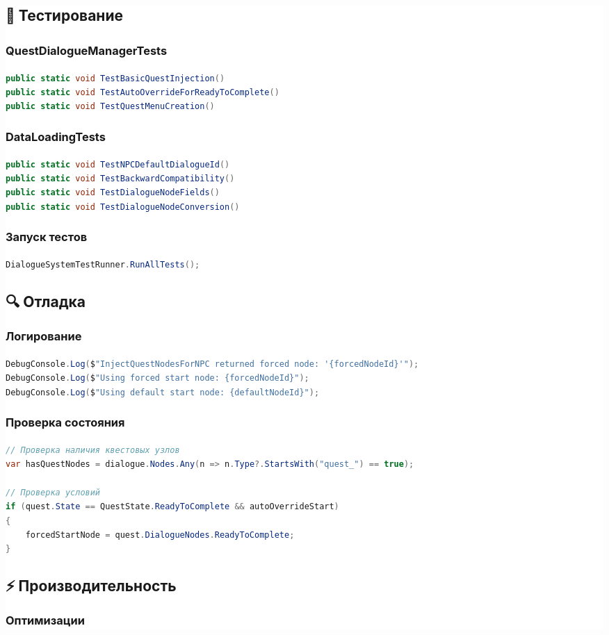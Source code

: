 ## 🧪 Тестирование

### QuestDialogueManagerTests

```csharp
public static void TestBasicQuestInjection()
public static void TestAutoOverrideForReadyToComplete()
public static void TestQuestMenuCreation()
```

### DataLoadingTests

```csharp
public static void TestNPCDefaultDialogueId()
public static void TestBackwardCompatibility()
public static void TestDialogueNodeFields()
public static void TestDialogueNodeConversion()
```

### Запуск тестов

```csharp
DialogueSystemTestRunner.RunAllTests();
```

## 🔍 Отладка

### Логирование

```csharp
DebugConsole.Log($"InjectQuestNodesForNPC returned forced node: '{forcedNodeId}'");
DebugConsole.Log($"Using forced start node: {forcedNodeId}");
DebugConsole.Log($"Using default start node: {defaultNodeId}");
```

### Проверка состояния

```csharp
// Проверка наличия квестовых узлов
var hasQuestNodes = dialogue.Nodes.Any(n => n.Type?.StartsWith("quest_") == true);

// Проверка условий
if (quest.State == QuestState.ReadyToComplete && autoOverrideStart)
{
    forcedStartNode = quest.DialogueNodes.ReadyToComplete;
}
```

## ⚡ Производительность

### Оптимизации
